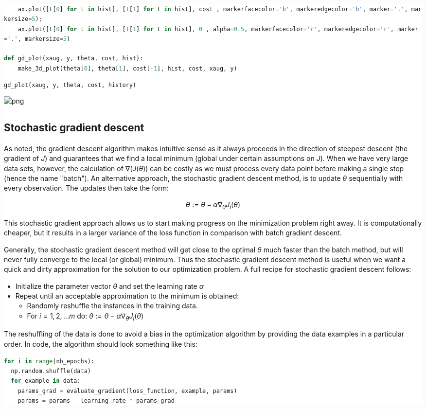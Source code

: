 ```python
    ax.plot([t[0] for t in hist], [t[1] for t in hist], cost , markerfacecolor='b', markeredgecolor='b', marker='.', markersize=5);
    ax.plot([t[0] for t in hist], [t[1] for t in hist], 0 , alpha=0.5, markerfacecolor='r', markeredgecolor='r', marker='.', markersize=5)
    
def gd_plot(xaug, y, theta, cost, hist):
    make_3d_plot(theta[0], theta[1], cost[-1], hist, cost, xaug, y)
```




```python
gd_plot(xaug, y, theta, cost, history)
```



![png](gradientdescent_files/gradientdescent_22_0.png)


## Stochastic gradient descent

As noted, the gradient descent algorithm makes intuitive sense as it always proceeds in the direction of steepest descent (the gradient of $J$) and guarantees that we find a local minimum (global under certain assumptions on $J$). When we have very large data sets, however, the calculation of $\nabla (J(\theta))$ can be costly as we must process every data point before making a single step (hence the name "batch"). An alternative approach, the stochastic gradient descent method, is to update $\theta$ sequentially with every observation. The updates then take the form:

$$\theta := \theta - \alpha \nabla_{\theta} J_i(\theta)$$

This stochastic gradient approach allows us to start making progress on the minimization problem right away. It is computationally cheaper, but it results in a larger variance of the loss function in comparison with batch gradient descent. 

Generally, the stochastic gradient descent method will get close to the optimal $\theta$ much faster than the batch method, but will never fully converge to the local (or global) minimum. Thus the stochastic gradient descent method is useful when we want a quick and dirty approximation for the solution to our optimization problem. A full recipe for stochastic gradient descent follows:

- Initialize the parameter vector $\theta$ and set the learning rate $\alpha$
- Repeat until an acceptable approximation to the minimum is obtained:
    - Randomly reshuffle the instances in the training data.
    - For $i=1,2,...m$ do: $\theta := \theta - \alpha \nabla_\theta J_i(\theta)$
    
The reshuffling of the data is done to avoid a bias in the optimization algorithm by providing the data examples in a particular order. In code, the algorithm should look something like this:

```python
for i in range(nb_epochs):
  np.random.shuffle(data)
  for example in data:
    params_grad = evaluate_gradient(loss_function, example, params)
    params = params - learning_rate * params_grad
```
